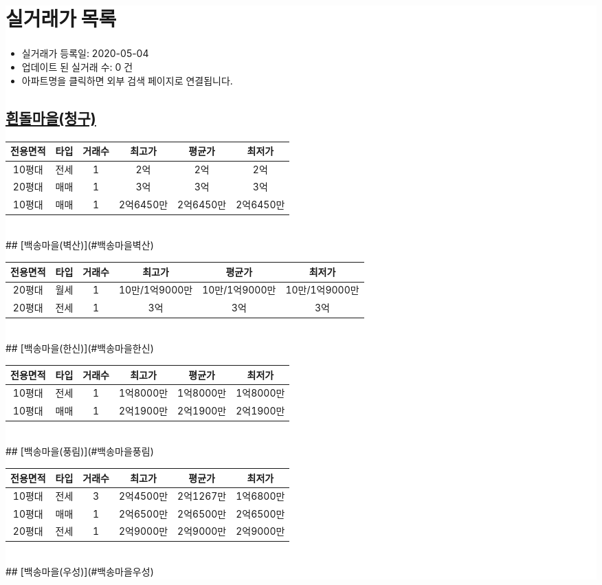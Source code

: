 

# 실거래가 목록
- 실거래가 등록일: 2020-05-04
- 업데이트 된 실거래 수: 0 건
- 아파트명을 클릭하면 외부 검색 페이지로 연결됩니다.

## [흰돌마을(청구)](#흰돌마을청구)

|전용면적|타입|거래수|최고가|평균가|최저가|
|:---:|:---:|:---:|:---:|:---:|:---:|
|10평대|<span class="deal-type-2">전세</span>|1|2억|2억|2억|
|20평대|<span class="deal-type-1">매매</span>|1|3억|3억|3억|
|10평대|<span class="deal-type-1">매매</span>|1|2억6450만|2억6450만|2억6450만|

<br/>
## [백송마을(벽산)](#백송마을벽산)

|전용면적|타입|거래수|최고가|평균가|최저가|
|:---:|:---:|:---:|:---:|:---:|:---:|
|20평대|<span class="deal-type-3">월세</span>|1|10만/1억9000만|10만/1억9000만|10만/1억9000만|
|20평대|<span class="deal-type-2">전세</span>|1|3억|3억|3억|

<br/>
## [백송마을(한신)](#백송마을한신)

|전용면적|타입|거래수|최고가|평균가|최저가|
|:---:|:---:|:---:|:---:|:---:|:---:|
|10평대|<span class="deal-type-2">전세</span>|1|1억8000만|1억8000만|1억8000만|
|10평대|<span class="deal-type-1">매매</span>|1|2억1900만|2억1900만|2억1900만|

<br/>
## [백송마을(풍림)](#백송마을풍림)

|전용면적|타입|거래수|최고가|평균가|최저가|
|:---:|:---:|:---:|:---:|:---:|:---:|
|10평대|<span class="deal-type-2">전세</span>|3|2억4500만|2억1267만|1억6800만|
|10평대|<span class="deal-type-1">매매</span>|1|2억6500만|2억6500만|2억6500만|
|20평대|<span class="deal-type-2">전세</span>|1|2억9000만|2억9000만|2억9000만|

<br/>
## [백송마을(우성)](#백송마을우성)
